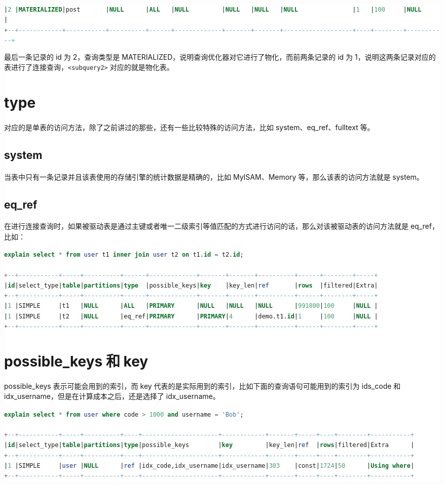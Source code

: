 ```sql
|2 |MATERIALIZED|post       |NULL      |ALL   |NULL         |NULL   |NULL   |NULL               |1   |100     |NULL       |
+--+------------+-----------+----------+------+-------------+-------+-------+-------------------+----+--------+-----------+
```

最后一条记录的 id 为 2，查询类型是 MATERIALIZED，说明查询优化器对它进行了物化，而前两条记录的 id 为 1，说明这两条记录对应的表进行了连接查询，`<subquery2>` 对应的就是物化表。

# type
对应的是单表的访问方法，除了之前讲过的那些，还有一些比较特殊的访问方法，比如 system、eq_ref、fulltext 等。

## system
当表中只有一条记录并且该表使用的存储引擎的统计数据是精确的，比如 MyISAM、Memory 等，那么该表的访问方法就是 system。

## eq_ref
在进行连接查询时，如果被驱动表是通过主键或者唯一二级索引等值匹配的方式进行访问的话，那么对该被驱动表的访问方法就是 eq_ref，比如：

```sql
explain select * from user t1 inner join user t2 on t1.id = t2.id;

+--+-----------+-----+----------+------+-------------+-------+-------+----------+------+--------+-----+
|id|select_type|table|partitions|type  |possible_keys|key    |key_len|ref       |rows  |filtered|Extra|
+--+-----------+-----+----------+------+-------------+-------+-------+----------+------+--------+-----+
|1 |SIMPLE     |t1   |NULL      |ALL   |PRIMARY      |NULL   |NULL   |NULL      |991800|100     |NULL |
|1 |SIMPLE     |t2   |NULL      |eq_ref|PRIMARY      |PRIMARY|4      |demo.t1.id|1     |100     |NULL |
+--+-----------+-----+----------+------+-------------+-------+-------+----------+------+--------+-----+
```

# possible_keys 和 key
possible_keys 表示可能会用到的索引，而 key 代表的是实际用到的索引，比如下面的查询语句可能用到的索引为 ids_code 和 idx_username，但是在计算成本之后，还是选择了 idx_username。

```sql
explain select * from user where code > 1000 and username = 'Bob';

+--+-----------+-----+----------+----+---------------------+------------+-------+-----+----+--------+-----------+
|id|select_type|table|partitions|type|possible_keys        |key         |key_len|ref  |rows|filtered|Extra      |
+--+-----------+-----+----------+----+---------------------+------------+-------+-----+----+--------+-----------+
|1 |SIMPLE     |user |NULL      |ref |idx_code,idx_username|idx_username|303    |const|1724|50      |Using where|
+--+-----------+-----+----------+----+---------------------+------------+-------+-----+----+--------+-----------+
```
